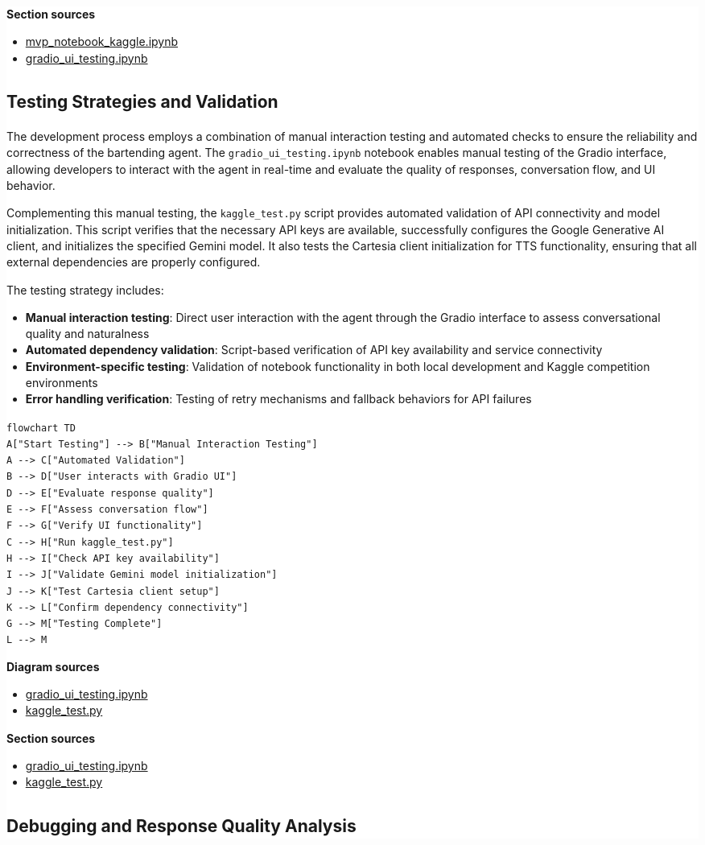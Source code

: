 **Section sources**
- [mvp_notebook_kaggle.ipynb](file://notebooks/mvp_notebook_kaggle.ipynb#L1-L2467)
- [gradio_ui_testing.ipynb](file://notebooks/gradio_ui_testing.ipynb#L1-L572)

## Testing Strategies and Validation

The development process employs a combination of manual interaction testing and automated checks to ensure the reliability and correctness of the bartending agent. The `gradio_ui_testing.ipynb` notebook enables manual testing of the Gradio interface, allowing developers to interact with the agent in real-time and evaluate the quality of responses, conversation flow, and UI behavior.

Complementing this manual testing, the `kaggle_test.py` script provides automated validation of API connectivity and model initialization. This script verifies that the necessary API keys are available, successfully configures the Google Generative AI client, and initializes the specified Gemini model. It also tests the Cartesia client initialization for TTS functionality, ensuring that all external dependencies are properly configured.

The testing strategy includes:
- **Manual interaction testing**: Direct user interaction with the agent through the Gradio interface to assess conversational quality and naturalness
- **Automated dependency validation**: Script-based verification of API key availability and service connectivity
- **Environment-specific testing**: Validation of notebook functionality in both local development and Kaggle competition environments
- **Error handling verification**: Testing of retry mechanisms and fallback behaviors for API failures

```mermaid
flowchart TD
A["Start Testing"] --> B["Manual Interaction Testing"]
A --> C["Automated Validation"]
B --> D["User interacts with Gradio UI"]
D --> E["Evaluate response quality"]
E --> F["Assess conversation flow"]
F --> G["Verify UI functionality"]
C --> H["Run kaggle_test.py"]
H --> I["Check API key availability"]
I --> J["Validate Gemini model initialization"]
J --> K["Test Cartesia client setup"]
K --> L["Confirm dependency connectivity"]
G --> M["Testing Complete"]
L --> M
```

**Diagram sources**
- [gradio_ui_testing.ipynb](file://notebooks/gradio_ui_testing.ipynb#L1-L572)
- [kaggle_test.py](file://kaggle_test.py#L1-L122)

**Section sources**
- [gradio_ui_testing.ipynb](file://notebooks/gradio_ui_testing.ipynb#L1-L572)
- [kaggle_test.py](file://kaggle_test.py#L1-L122)

## Debugging and Response Quality Analysis
